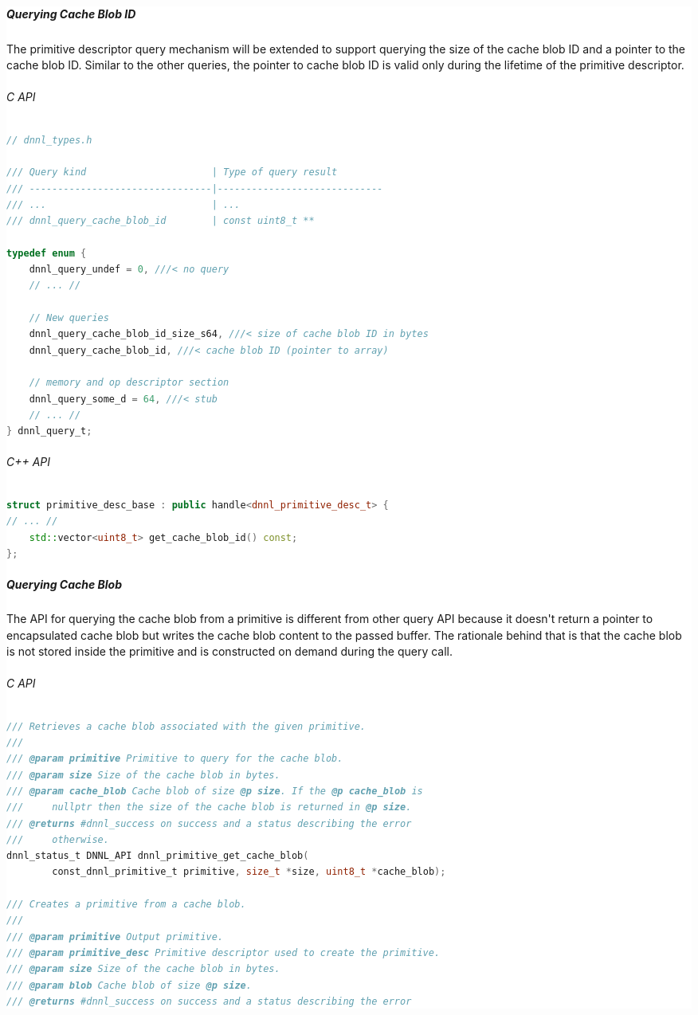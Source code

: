 ##### Querying Cache Blob ID

The primitive descriptor query mechanism will be extended to support querying
the size of the cache blob ID and a pointer to the cache blob ID. Similar to the
other queries, the pointer to cache blob ID is valid only during the lifetime
of the primitive descriptor.

###### C API
```c
// dnnl_types.h

/// Query kind                      | Type of query result
/// --------------------------------|-----------------------------
/// ...                             | ...
/// dnnl_query_cache_blob_id        | const uint8_t **

typedef enum {
    dnnl_query_undef = 0, ///< no query
    // ... //

    // New queries
    dnnl_query_cache_blob_id_size_s64, ///< size of cache blob ID in bytes
    dnnl_query_cache_blob_id, ///< cache blob ID (pointer to array)

    // memory and op descriptor section
    dnnl_query_some_d = 64, ///< stub
    // ... //
} dnnl_query_t;
```

###### C++ API
```cpp
struct primitive_desc_base : public handle<dnnl_primitive_desc_t> {
// ... //
    std::vector<uint8_t> get_cache_blob_id() const;
};
```

##### Querying Cache Blob

The API for querying the cache blob from a primitive is different from other
query API because it doesn't return a pointer to encapsulated cache blob but
writes the cache blob content to the passed buffer. The rationale behind that
is that the cache blob is not stored inside the primitive and is constructed on
demand during the query call. 

###### C API
```c
/// Retrieves a cache blob associated with the given primitive.
///
/// @param primitive Primitive to query for the cache blob.
/// @param size Size of the cache blob in bytes.
/// @param cache_blob Cache blob of size @p size. If the @p cache_blob is
///     nullptr then the size of the cache blob is returned in @p size.
/// @returns #dnnl_success on success and a status describing the error
///     otherwise.
dnnl_status_t DNNL_API dnnl_primitive_get_cache_blob(
        const_dnnl_primitive_t primitive, size_t *size, uint8_t *cache_blob);

/// Creates a primitive from a cache blob.
///
/// @param primitive Output primitive.
/// @param primitive_desc Primitive descriptor used to create the primitive.
/// @param size Size of the cache blob in bytes.
/// @param blob Cache blob of size @p size.
/// @returns #dnnl_success on success and a status describing the error
```